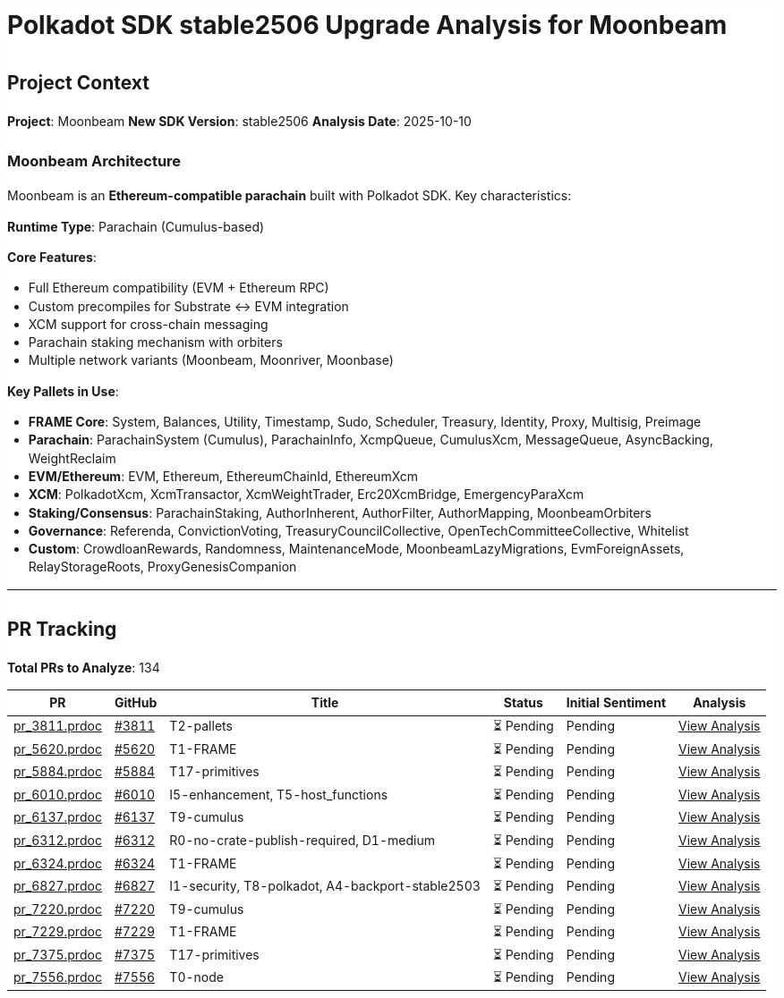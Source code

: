 # Polkadot SDK stable2506 Upgrade Analysis for Moonbeam

## Project Context

**Project**: Moonbeam
**New SDK Version**: stable2506
**Analysis Date**: 2025-10-10

### Moonbeam Architecture

Moonbeam is an **Ethereum-compatible parachain** built with Polkadot SDK. Key characteristics:

**Runtime Type**: Parachain (Cumulus-based)

**Core Features**:
- Full Ethereum compatibility (EVM + Ethereum RPC)
- Custom precompiles for Substrate <-> EVM integration
- XCM support for cross-chain messaging
- Parachain staking mechanism with orbiters
- Multiple network variants (Moonbeam, Moonriver, Moonbase)

**Key Pallets in Use**:
- **FRAME Core**: System, Balances, Utility, Timestamp, Sudo, Scheduler, Treasury, Identity, Proxy, Multisig, Preimage
- **Parachain**: ParachainSystem (Cumulus), ParachainInfo, XcmpQueue, CumulusXcm, MessageQueue, AsyncBacking, WeightReclaim
- **EVM/Ethereum**: EVM, Ethereum, EthereumChainId, EthereumXcm
- **XCM**: PolkadotXcm, XcmTransactor, XcmWeightTrader, Erc20XcmBridge, EmergencyParaXcm
- **Staking/Consensus**: ParachainStaking, AuthorInherent, AuthorFilter, AuthorMapping, MoonbeamOrbiters
- **Governance**: Referenda, ConvictionVoting, TreasuryCouncilCollective, OpenTechCommitteeCollective, Whitelist
- **Custom**: CrowdloanRewards, Randomness, MaintenanceMode, MoonbeamLazyMigrations, EvmForeignAssets, RelayStorageRoots, ProxyGenesisCompanion

---

## PR Tracking

**Total PRs to Analyze**: 134

| PR | GitHub | Title | Status | Initial Sentiment | Analysis |
| --- | --- | --- | --- | --- | --- |
| [pr_3811.prdoc](/Users/manuelmauro/.substrate-mcp/moonbeam/releases/stable2506/pr-docs/pr_3811.prdoc) | [#3811](https://github.com/paritytech/polkadot-sdk/pull/3811) | T2-pallets | ⏳ Pending | Pending | [View Analysis](.substrate-mcp/polkadot-upgrade/stable2506/pr_3811.md) |
| [pr_5620.prdoc](/Users/manuelmauro/.substrate-mcp/moonbeam/releases/stable2506/pr-docs/pr_5620.prdoc) | [#5620](https://github.com/paritytech/polkadot-sdk/pull/5620) | T1-FRAME | ⏳ Pending | Pending | [View Analysis](.substrate-mcp/polkadot-upgrade/stable2506/pr_5620.md) |
| [pr_5884.prdoc](/Users/manuelmauro/.substrate-mcp/moonbeam/releases/stable2506/pr-docs/pr_5884.prdoc) | [#5884](https://github.com/paritytech/polkadot-sdk/pull/5884) | T17-primitives | ⏳ Pending | Pending | [View Analysis](.substrate-mcp/polkadot-upgrade/stable2506/pr_5884.md) |
| [pr_6010.prdoc](/Users/manuelmauro/.substrate-mcp/moonbeam/releases/stable2506/pr-docs/pr_6010.prdoc) | [#6010](https://github.com/paritytech/polkadot-sdk/pull/6010) | I5-enhancement, T5-host_functions | ⏳ Pending | Pending | [View Analysis](.substrate-mcp/polkadot-upgrade/stable2506/pr_6010.md) |
| [pr_6137.prdoc](/Users/manuelmauro/.substrate-mcp/moonbeam/releases/stable2506/pr-docs/pr_6137.prdoc) | [#6137](https://github.com/paritytech/polkadot-sdk/pull/6137) | T9-cumulus | ⏳ Pending | Pending | [View Analysis](.substrate-mcp/polkadot-upgrade/stable2506/pr_6137.md) |
| [pr_6312.prdoc](/Users/manuelmauro/.substrate-mcp/moonbeam/releases/stable2506/pr-docs/pr_6312.prdoc) | [#6312](https://github.com/paritytech/polkadot-sdk/pull/6312) | R0-no-crate-publish-required, D1-medium | ⏳ Pending | Pending | [View Analysis](.substrate-mcp/polkadot-upgrade/stable2506/pr_6312.md) |
| [pr_6324.prdoc](/Users/manuelmauro/.substrate-mcp/moonbeam/releases/stable2506/pr-docs/pr_6324.prdoc) | [#6324](https://github.com/paritytech/polkadot-sdk/pull/6324) | T1-FRAME | ⏳ Pending | Pending | [View Analysis](.substrate-mcp/polkadot-upgrade/stable2506/pr_6324.md) |
| [pr_6827.prdoc](/Users/manuelmauro/.substrate-mcp/moonbeam/releases/stable2506/pr-docs/pr_6827.prdoc) | [#6827](https://github.com/paritytech/polkadot-sdk/pull/6827) | I1-security, T8-polkadot, A4-backport-stable2503 | ⏳ Pending | Pending | [View Analysis](.substrate-mcp/polkadot-upgrade/stable2506/pr_6827.md) |
| [pr_7220.prdoc](/Users/manuelmauro/.substrate-mcp/moonbeam/releases/stable2506/pr-docs/pr_7220.prdoc) | [#7220](https://github.com/paritytech/polkadot-sdk/pull/7220) | T9-cumulus | ⏳ Pending | Pending | [View Analysis](.substrate-mcp/polkadot-upgrade/stable2506/pr_7220.md) |
| [pr_7229.prdoc](/Users/manuelmauro/.substrate-mcp/moonbeam/releases/stable2506/pr-docs/pr_7229.prdoc) | [#7229](https://github.com/paritytech/polkadot-sdk/pull/7229) | T1-FRAME | ⏳ Pending | Pending | [View Analysis](.substrate-mcp/polkadot-upgrade/stable2506/pr_7229.md) |
| [pr_7375.prdoc](/Users/manuelmauro/.substrate-mcp/moonbeam/releases/stable2506/pr-docs/pr_7375.prdoc) | [#7375](https://github.com/paritytech/polkadot-sdk/pull/7375) | T17-primitives | ⏳ Pending | Pending | [View Analysis](.substrate-mcp/polkadot-upgrade/stable2506/pr_7375.md) |
| [pr_7556.prdoc](/Users/manuelmauro/.substrate-mcp/moonbeam/releases/stable2506/pr-docs/pr_7556.prdoc) | [#7556](https://github.com/paritytech/polkadot-sdk/pull/7556) | T0-node | ⏳ Pending | Pending | [View Analysis](.substrate-mcp/polkadot-upgrade/stable2506/pr_7556.md) |